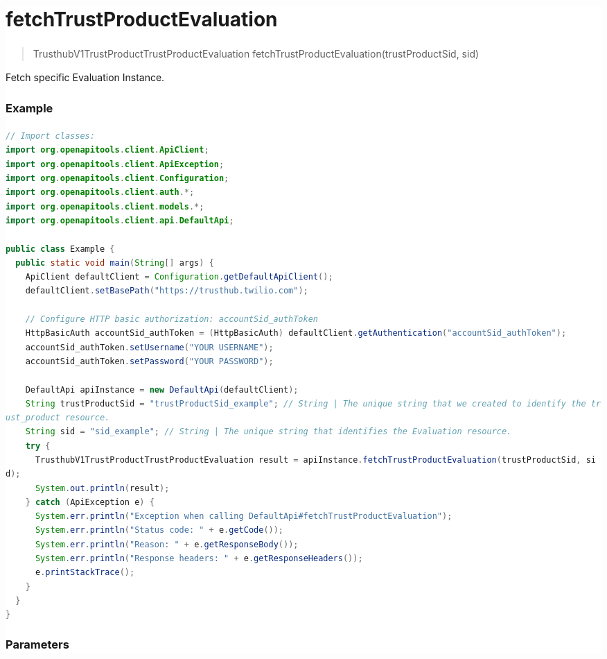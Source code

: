 <a id="fetchTrustProductEvaluation"></a>
# **fetchTrustProductEvaluation**
> TrusthubV1TrustProductTrustProductEvaluation fetchTrustProductEvaluation(trustProductSid, sid)



Fetch specific Evaluation Instance.

### Example
```java
// Import classes:
import org.openapitools.client.ApiClient;
import org.openapitools.client.ApiException;
import org.openapitools.client.Configuration;
import org.openapitools.client.auth.*;
import org.openapitools.client.models.*;
import org.openapitools.client.api.DefaultApi;

public class Example {
  public static void main(String[] args) {
    ApiClient defaultClient = Configuration.getDefaultApiClient();
    defaultClient.setBasePath("https://trusthub.twilio.com");
    
    // Configure HTTP basic authorization: accountSid_authToken
    HttpBasicAuth accountSid_authToken = (HttpBasicAuth) defaultClient.getAuthentication("accountSid_authToken");
    accountSid_authToken.setUsername("YOUR USERNAME");
    accountSid_authToken.setPassword("YOUR PASSWORD");

    DefaultApi apiInstance = new DefaultApi(defaultClient);
    String trustProductSid = "trustProductSid_example"; // String | The unique string that we created to identify the trust_product resource.
    String sid = "sid_example"; // String | The unique string that identifies the Evaluation resource.
    try {
      TrusthubV1TrustProductTrustProductEvaluation result = apiInstance.fetchTrustProductEvaluation(trustProductSid, sid);
      System.out.println(result);
    } catch (ApiException e) {
      System.err.println("Exception when calling DefaultApi#fetchTrustProductEvaluation");
      System.err.println("Status code: " + e.getCode());
      System.err.println("Reason: " + e.getResponseBody());
      System.err.println("Response headers: " + e.getResponseHeaders());
      e.printStackTrace();
    }
  }
}
```

### Parameters
